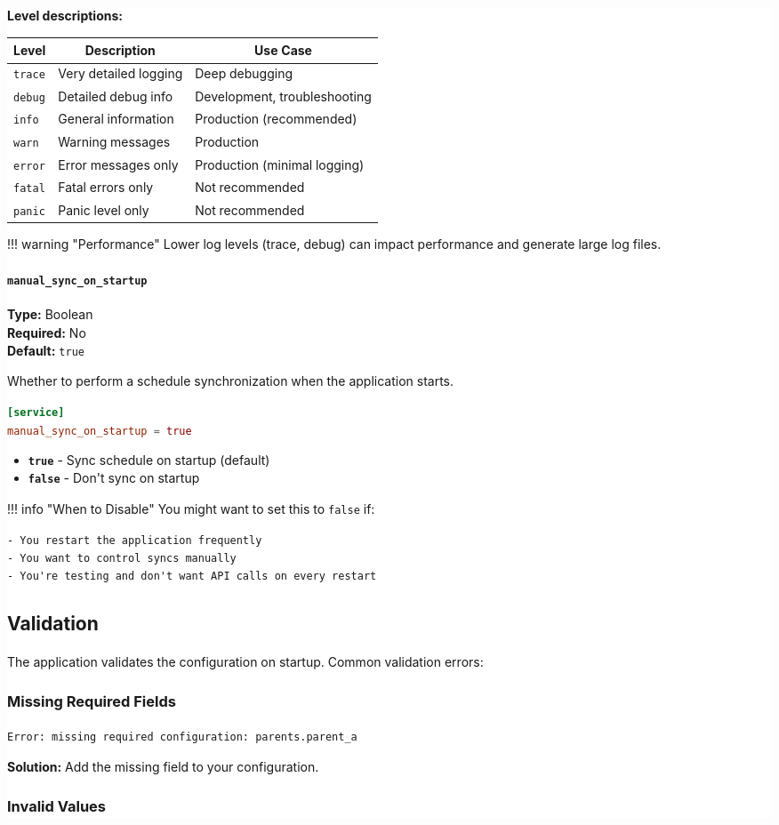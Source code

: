 **Level descriptions:**

| Level | Description | Use Case |
|-------|-------------|----------|
| `trace` | Very detailed logging | Deep debugging |
| `debug` | Detailed debug info | Development, troubleshooting |
| `info` | General information | Production (recommended) |
| `warn` | Warning messages | Production |
| `error` | Error messages only | Production (minimal logging) |
| `fatal` | Fatal errors only | Not recommended |
| `panic` | Panic level only | Not recommended |

!!! warning "Performance"
    Lower log levels (trace, debug) can impact performance and generate large log files.

#### `manual_sync_on_startup`

**Type:** Boolean  
**Required:** No  
**Default:** `true`

Whether to perform a schedule synchronization when the application starts.

```toml
[service]
manual_sync_on_startup = true
```

- **`true`** - Sync schedule on startup (default)
- **`false`** - Don't sync on startup

!!! info "When to Disable"
    You might want to set this to `false` if:
    
    - You restart the application frequently
    - You want to control syncs manually
    - You're testing and don't want API calls on every restart

## Validation

The application validates the configuration on startup. Common validation errors:

### Missing Required Fields

```
Error: missing required configuration: parents.parent_a
```

**Solution:** Add the missing field to your configuration.

### Invalid Values
